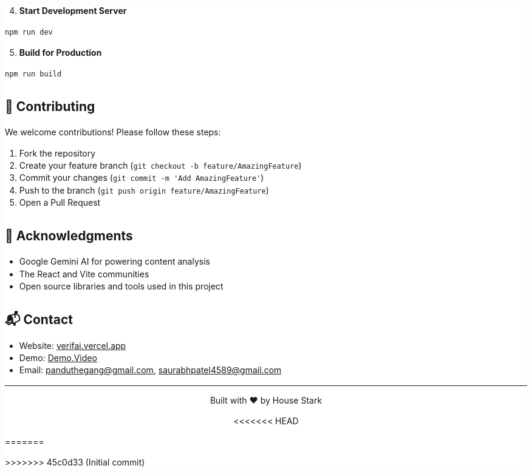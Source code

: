 4. **Start Development Server**
```bash
npm run dev
```

5. **Build for Production**
```bash
npm run build
```

## 🤝 Contributing

We welcome contributions! Please follow these steps:

1. Fork the repository
2. Create your feature branch (`git checkout -b feature/AmazingFeature`)
3. Commit your changes (`git commit -m 'Add AmazingFeature'`)
4. Push to the branch (`git push origin feature/AmazingFeature`)
5. Open a Pull Request

## 🙏 Acknowledgments

- Google Gemini AI for powering content analysis
- The React and Vite communities
- Open source libraries and tools used in this project

## 📬 Contact

- Website: [verifai.vercel.app](https://verifai-by-house-stark.vercel.app/)
- Demo: [Demo.Video](https://drive.google.com/file/d/14XwGXCwGZjVRcW3kfR0l4hYdfHrxs7XI/view)
- Email: panduthegang@gmail.com, saurabhpatel4589@gmail.com

---

<div align="center">
  <p>Built with ❤️ by House Stark</p>
<<<<<<< HEAD
</div>

=======
</div>
>>>>>>> 45c0d33 (Initial commit)
